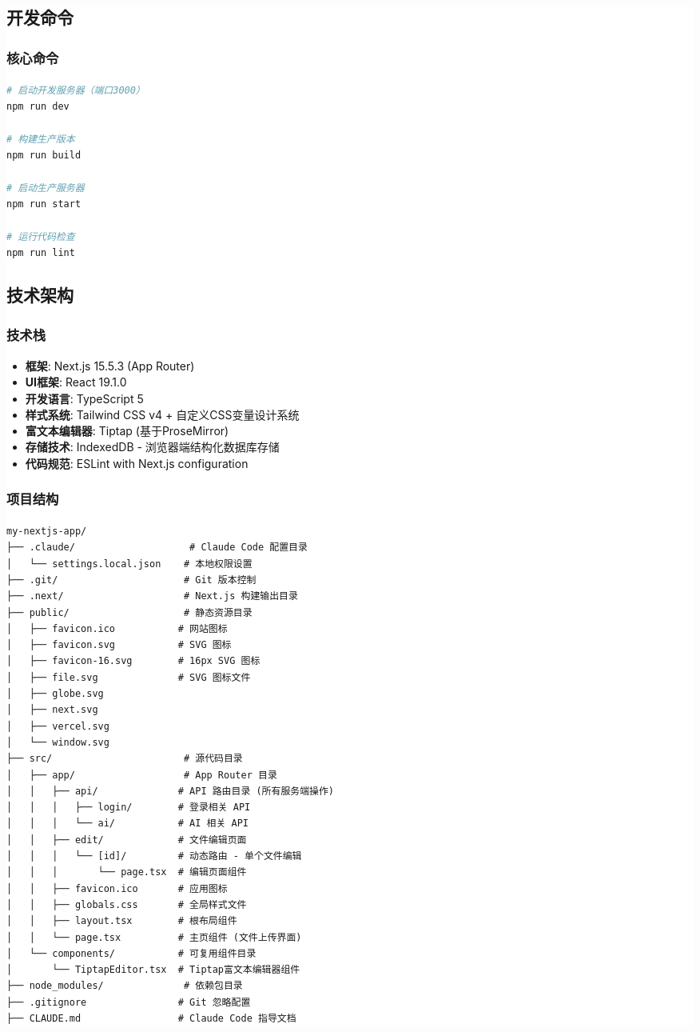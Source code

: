 
## 开发命令

### 核心命令
```bash
# 启动开发服务器（端口3000）
npm run dev

# 构建生产版本
npm run build

# 启动生产服务器
npm run start

# 运行代码检查
npm run lint
```

## 技术架构

### 技术栈
- **框架**: Next.js 15.5.3 (App Router)
- **UI框架**: React 19.1.0
- **开发语言**: TypeScript 5
- **样式系统**: Tailwind CSS v4 + 自定义CSS变量设计系统
- **富文本编辑器**: Tiptap (基于ProseMirror)
- **存储技术**: IndexedDB - 浏览器端结构化数据库存储
- **代码规范**: ESLint with Next.js configuration

### 项目结构
```
my-nextjs-app/
├── .claude/                    # Claude Code 配置目录
│   └── settings.local.json    # 本地权限设置
├── .git/                      # Git 版本控制
├── .next/                     # Next.js 构建输出目录
├── public/                    # 静态资源目录
│   ├── favicon.ico           # 网站图标
│   ├── favicon.svg           # SVG 图标
│   ├── favicon-16.svg        # 16px SVG 图标
│   ├── file.svg              # SVG 图标文件
│   ├── globe.svg
│   ├── next.svg
│   ├── vercel.svg
│   └── window.svg
├── src/                       # 源代码目录
│   ├── app/                   # App Router 目录
│   │   ├── api/              # API 路由目录 (所有服务端操作)
│   │   │   ├── login/        # 登录相关 API
│   │   │   └── ai/           # AI 相关 API
│   │   ├── edit/             # 文件编辑页面
│   │   │   └── [id]/         # 动态路由 - 单个文件编辑
│   │   │       └── page.tsx  # 编辑页面组件
│   │   ├── favicon.ico       # 应用图标
│   │   ├── globals.css       # 全局样式文件
│   │   ├── layout.tsx        # 根布局组件
│   │   └── page.tsx          # 主页组件 (文件上传界面)
│   └── components/           # 可复用组件目录
│       └── TiptapEditor.tsx  # Tiptap富文本编辑器组件
├── node_modules/              # 依赖包目录
├── .gitignore                # Git 忽略配置
├── CLAUDE.md                 # Claude Code 指导文档
```